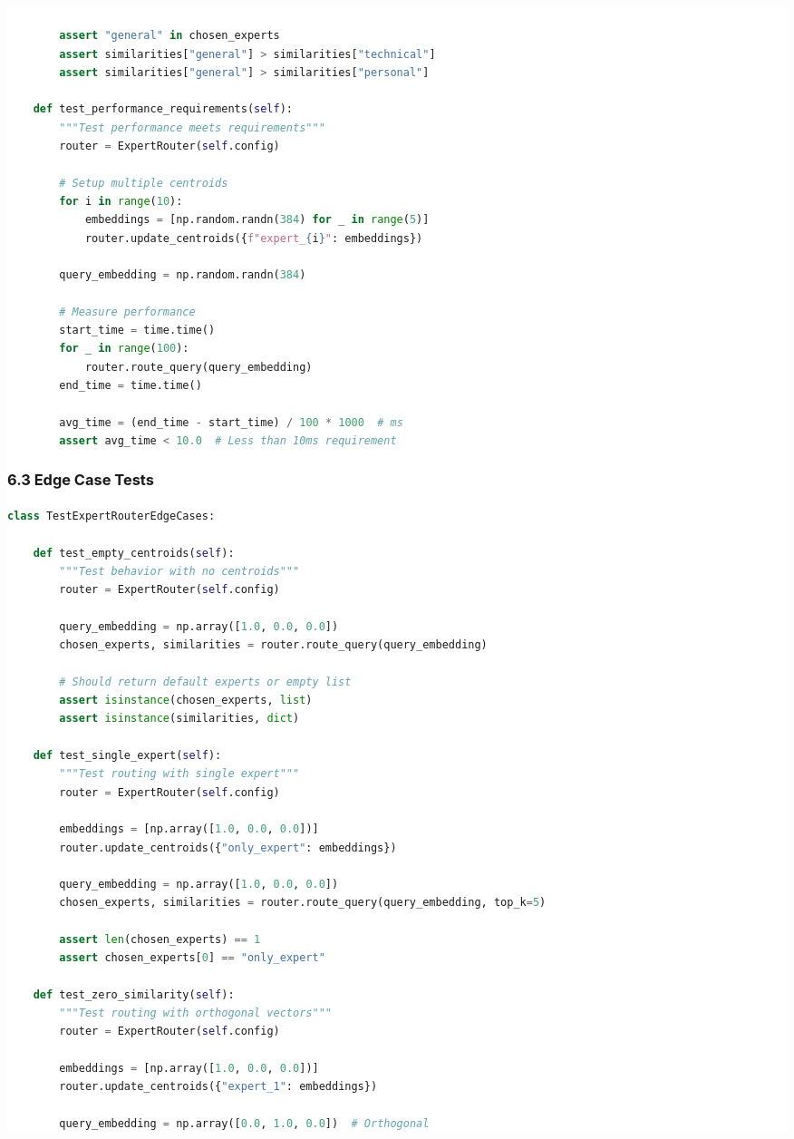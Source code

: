 ```python

        assert "general" in chosen_experts
        assert similarities["general"] > similarities["technical"]
        assert similarities["general"] > similarities["personal"]

    def test_performance_requirements(self):
        """Test performance meets requirements"""
        router = ExpertRouter(self.config)

        # Setup multiple centroids
        for i in range(10):
            embeddings = [np.random.randn(384) for _ in range(5)]
            router.update_centroids({f"expert_{i}": embeddings})

        query_embedding = np.random.randn(384)

        # Measure performance
        start_time = time.time()
        for _ in range(100):
            router.route_query(query_embedding)
        end_time = time.time()

        avg_time = (end_time - start_time) / 100 * 1000  # ms
        assert avg_time < 10.0  # Less than 10ms requirement
```

### 6.3 Edge Case Tests

```python
class TestExpertRouterEdgeCases:

    def test_empty_centroids(self):
        """Test behavior with no centroids"""
        router = ExpertRouter(self.config)

        query_embedding = np.array([1.0, 0.0, 0.0])
        chosen_experts, similarities = router.route_query(query_embedding)

        # Should return default experts or empty list
        assert isinstance(chosen_experts, list)
        assert isinstance(similarities, dict)

    def test_single_expert(self):
        """Test routing with single expert"""
        router = ExpertRouter(self.config)

        embeddings = [np.array([1.0, 0.0, 0.0])]
        router.update_centroids({"only_expert": embeddings})

        query_embedding = np.array([1.0, 0.0, 0.0])
        chosen_experts, similarities = router.route_query(query_embedding, top_k=5)

        assert len(chosen_experts) == 1
        assert chosen_experts[0] == "only_expert"

    def test_zero_similarity(self):
        """Test routing with orthogonal vectors"""
        router = ExpertRouter(self.config)

        embeddings = [np.array([1.0, 0.0, 0.0])]
        router.update_centroids({"expert_1": embeddings})

        query_embedding = np.array([0.0, 1.0, 0.0])  # Orthogonal
```